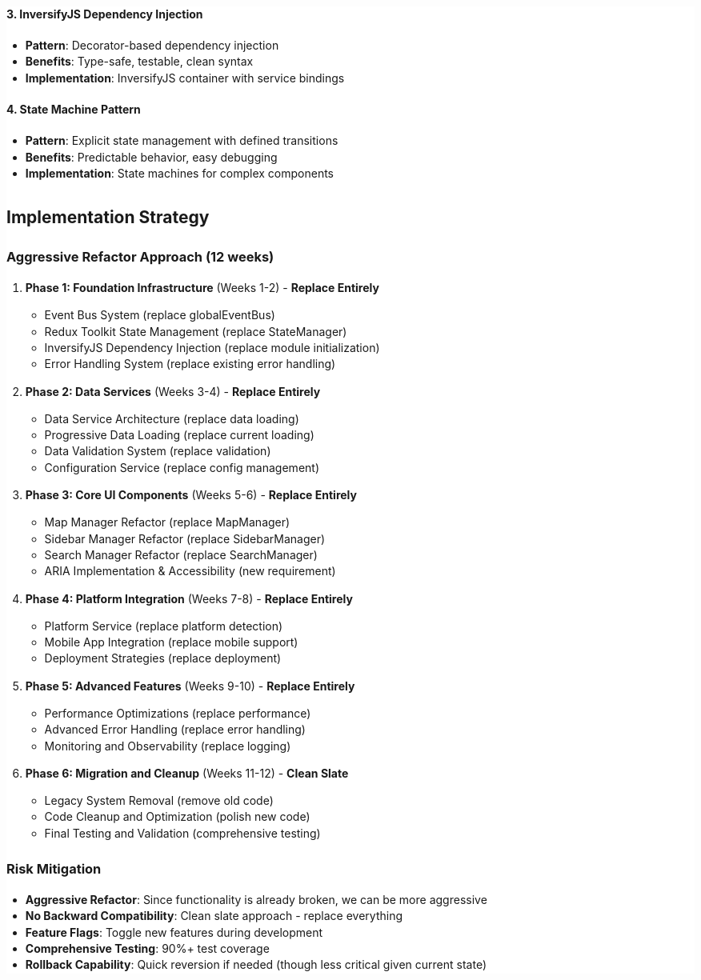 #### 3. InversifyJS Dependency Injection
- **Pattern**: Decorator-based dependency injection
- **Benefits**: Type-safe, testable, clean syntax
- **Implementation**: InversifyJS container with service bindings

#### 4. State Machine Pattern
- **Pattern**: Explicit state management with defined transitions
- **Benefits**: Predictable behavior, easy debugging
- **Implementation**: State machines for complex components

## Implementation Strategy

### Aggressive Refactor Approach (12 weeks)

1. **Phase 1: Foundation Infrastructure** (Weeks 1-2) - **Replace Entirely**
   - Event Bus System (replace globalEventBus)
   - Redux Toolkit State Management (replace StateManager)
   - InversifyJS Dependency Injection (replace module initialization)
   - Error Handling System (replace existing error handling)

2. **Phase 2: Data Services** (Weeks 3-4) - **Replace Entirely**
   - Data Service Architecture (replace data loading)
   - Progressive Data Loading (replace current loading)
   - Data Validation System (replace validation)
   - Configuration Service (replace config management)

3. **Phase 3: Core UI Components** (Weeks 5-6) - **Replace Entirely**
   - Map Manager Refactor (replace MapManager)
   - Sidebar Manager Refactor (replace SidebarManager)
   - Search Manager Refactor (replace SearchManager)
   - ARIA Implementation & Accessibility (new requirement)

4. **Phase 4: Platform Integration** (Weeks 7-8) - **Replace Entirely**
   - Platform Service (replace platform detection)
   - Mobile App Integration (replace mobile support)
   - Deployment Strategies (replace deployment)

5. **Phase 5: Advanced Features** (Weeks 9-10) - **Replace Entirely**
   - Performance Optimizations (replace performance)
   - Advanced Error Handling (replace error handling)
   - Monitoring and Observability (replace logging)

6. **Phase 6: Migration and Cleanup** (Weeks 11-12) - **Clean Slate**
   - Legacy System Removal (remove old code)
   - Code Cleanup and Optimization (polish new code)
   - Final Testing and Validation (comprehensive testing)

### Risk Mitigation

- **Aggressive Refactor**: Since functionality is already broken, we can be more aggressive
- **No Backward Compatibility**: Clean slate approach - replace everything
- **Feature Flags**: Toggle new features during development
- **Comprehensive Testing**: 90%+ test coverage
- **Rollback Capability**: Quick reversion if needed (though less critical given current state)
